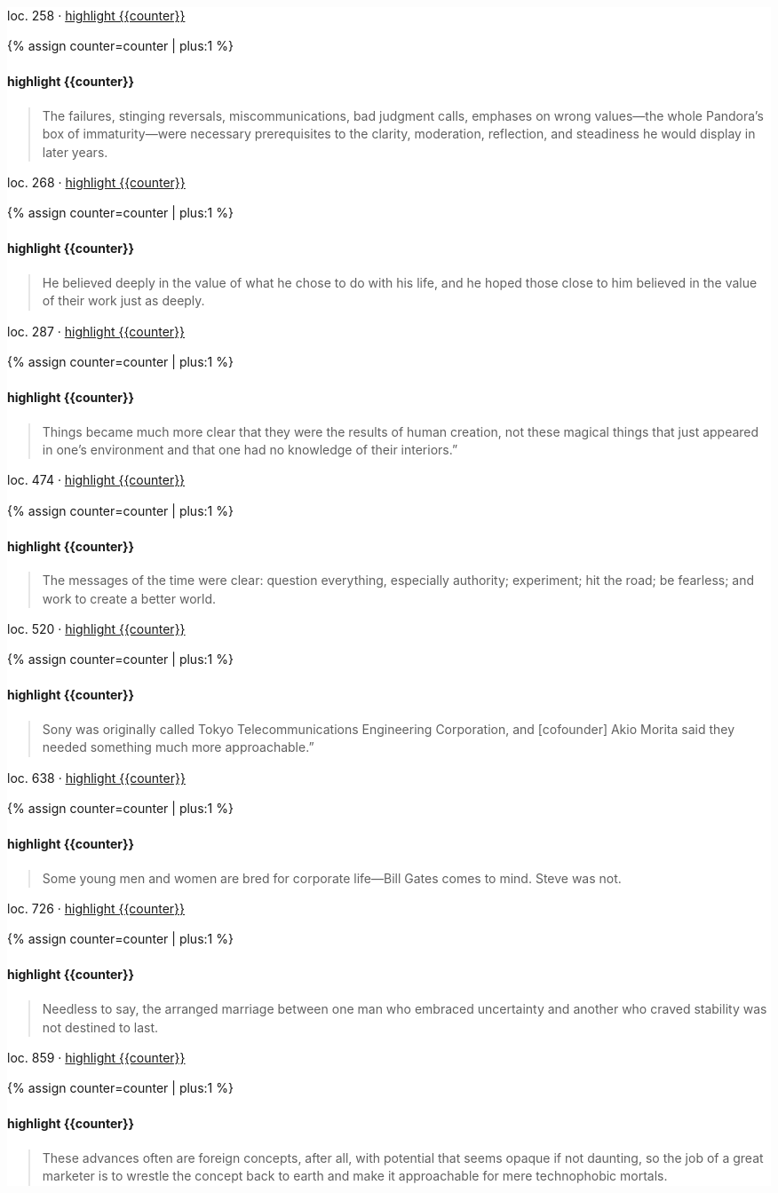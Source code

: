 loc. 258 &middot; [highlight {{counter}}](#highlight-{{counter}})

{% assign counter=counter | plus:1 %}
#### highlight {{counter}}
>The failures, stinging reversals, miscommunications, bad judgment calls, emphases on wrong values—the whole Pandora’s box of immaturity—were necessary prerequisites to the clarity, moderation, reflection, and steadiness he would display in later years. 

loc. 268 &middot; [highlight {{counter}}](#highlight-{{counter}})

{% assign counter=counter | plus:1 %}
#### highlight {{counter}}
>He believed deeply in the value of what he chose to do with his life, and he hoped those close to him believed in the value of their work just as deeply. 

loc. 287 &middot; [highlight {{counter}}](#highlight-{{counter}})

{% assign counter=counter | plus:1 %}
#### highlight {{counter}}
>Things became much more clear that they were the results of human creation, not these magical things that just appeared in one’s environment and that one had no knowledge of their interiors.” 

loc. 474 &middot; [highlight {{counter}}](#highlight-{{counter}})

{% assign counter=counter | plus:1 %}
#### highlight {{counter}}
>The messages of the time were clear: question everything, especially authority; experiment; hit the road; be fearless; and work to create a better world. 

loc. 520 &middot; [highlight {{counter}}](#highlight-{{counter}})

{% assign counter=counter | plus:1 %}
#### highlight {{counter}}
>Sony was originally called Tokyo Telecommunications Engineering Corporation, and [cofounder] Akio Morita said they needed something much more approachable.” 

loc. 638 &middot; [highlight {{counter}}](#highlight-{{counter}})

{% assign counter=counter | plus:1 %}
#### highlight {{counter}}
>Some young men and women are bred for corporate life—Bill Gates comes to mind. Steve was not. 

loc. 726 &middot; [highlight {{counter}}](#highlight-{{counter}})

{% assign counter=counter | plus:1 %}
#### highlight {{counter}}
>Needless to say, the arranged marriage between one man who embraced uncertainty and another who craved stability was not destined to last. 

loc. 859 &middot; [highlight {{counter}}](#highlight-{{counter}})

{% assign counter=counter | plus:1 %}
#### highlight {{counter}}
>These advances often are foreign concepts, after all, with potential that seems opaque if not daunting, so the job of a great marketer is to wrestle the concept back to earth and make it approachable for mere technophobic mortals. 
